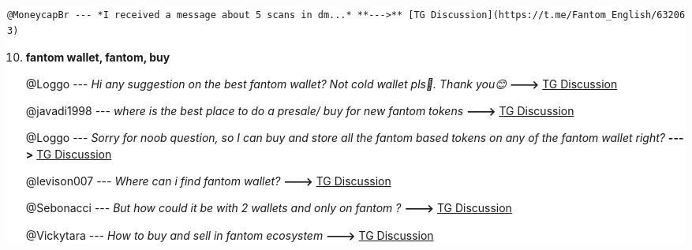     @MoneycapBr --- *I received a message about 5 scans in dm...* **--->** [TG Discussion](https://t.me/Fantom_English/632063)

10. **fantom wallet, fantom, buy**

    @Loggo --- *Hi any suggestion on the best fantom wallet? Not cold wallet pls🙏. Thank you😊* **--->** [TG Discussion](https://t.me/Fantom_English/633432)

    @javadi1998 --- *where is the best place to do a presale/ buy for new fantom tokens* **--->** [TG Discussion](https://t.me/Fantom_English/633203)

    @Loggo --- *Sorry for noob question, so I can buy and store all the fantom based tokens on any of the fantom wallet right?* **--->** [TG Discussion](https://t.me/Fantom_English/633436)

    @levison007 --- *Where can i find fantom wallet?* **--->** [TG Discussion](https://t.me/Fantom_English/633113)

    @Sebonacci --- *But how could it be with 2 wallets and only on fantom ?* **--->** [TG Discussion](https://t.me/Fantom_English/633079)

    @Vickytara --- *How to buy and sell in fantom ecosystem* **--->** [TG Discussion](https://t.me/Fantom_English/634109)

